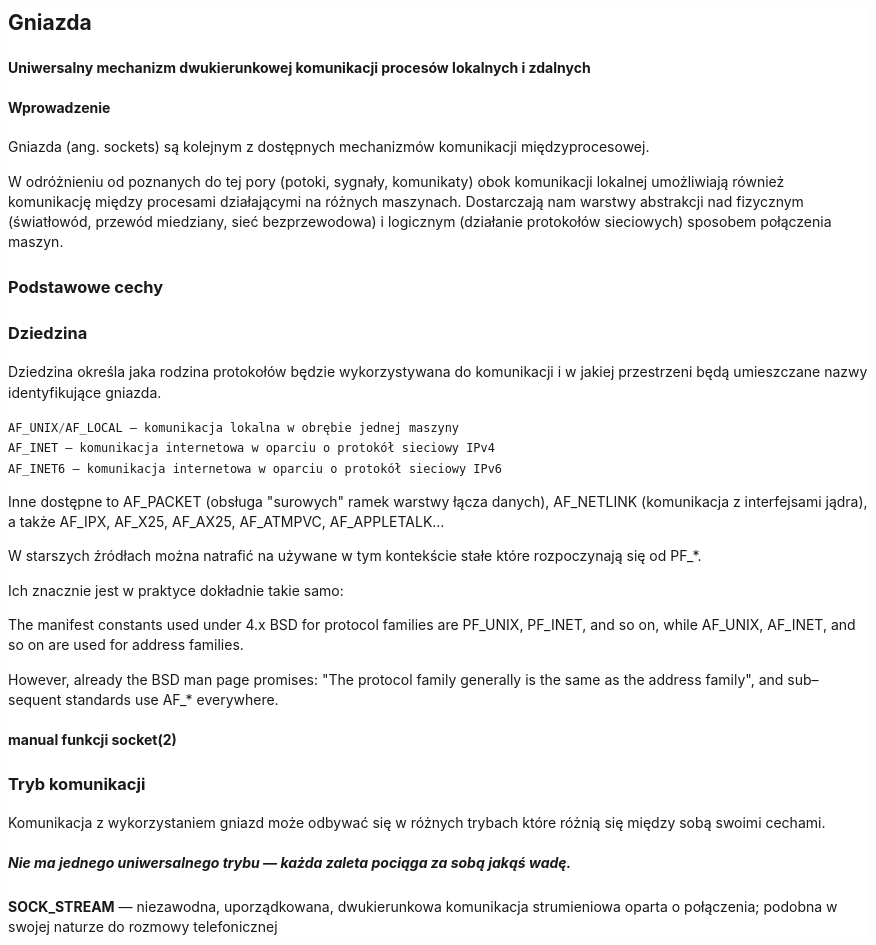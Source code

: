 ## Gniazda
#### Uniwersalny mechanizm dwukierunkowej komunikacji procesów lokalnych i zdalnych

#### Wprowadzenie
Gniazda (ang. sockets) są kolejnym z dostępnych mechanizmów komunikacji międzyprocesowej.
 
W odróżnieniu od poznanych do tej pory (potoki, sygnały, komunikaty) obok komunikacji lokalnej umożliwiają 
również komunikację między procesami działającymi na różnych maszynach. Dostarczają nam warstwy abstrakcji 
nad fizycznym (światłowód, przewód miedziany, sieć bezprzewodowa)
 i logicznym (działanie protokołów sieciowych) sposobem połączenia maszyn.
 

### Podstawowe cechy

### Dziedzina

Dziedzina określa jaka rodzina protokołów będzie wykorzystywana do komunikacji
i w jakiej przestrzeni będą umieszczane nazwy identyfikujące gniazda.
```C
AF_UNIX/AF_LOCAL — komunikacja lokalna w obrębie jednej maszyny
AF_INET — komunikacja internetowa w oparciu o protokół sieciowy IPv4
AF_INET6 — komunikacja internetowa w oparciu o protokół sieciowy IPv6
```

Inne dostępne to AF_PACKET (obsługa "surowych" ramek warstwy łącza danych),
 AF_NETLINK (komunikacja z interfejsami jądra), a także AF_IPX, AF_X25, AF_AX25, AF_ATMPVC, AF_APPLETALK…

W starszych źródłach można natrafić na używane w tym kontekście stałe które rozpoczynają się od PF_*. 

Ich znacznie jest w praktyce dokładnie takie samo:

The manifest constants used under 4.x BSD for protocol families are PF_UNIX, PF_INET, 
and so on, while AF_UNIX, AF_INET, and so on are used for address families. 

However, already the BSD man page promises:
"The protocol family generally is the same as the address family", and sub–sequent standards use AF_* everywhere.

#### manual funkcji socket(2)

### Tryb komunikacji
Komunikacja z wykorzystaniem gniazd może odbywać się w różnych trybach które różnią się między sobą swoimi cechami.
 
##### Nie ma jednego uniwersalnego trybu — każda zaleta pociąga za sobą jakąś wadę.


**SOCK_STREAM** — niezawodna, uporządkowana,
dwukierunkowa komunikacja strumieniowa oparta o połączenia; 
podobna w swojej naturze do rozmowy telefonicznej
